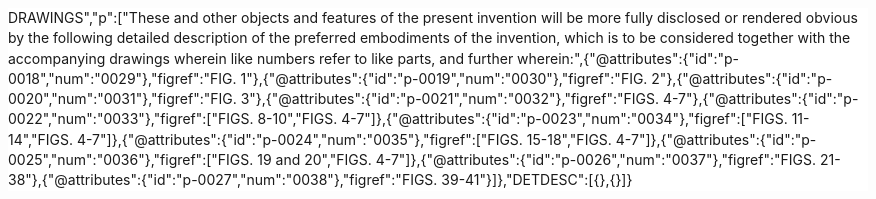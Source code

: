 DRAWINGS","p":["These and other objects and features of the present invention will be more fully disclosed or rendered obvious by the following detailed description of the preferred embodiments of the invention, which is to be considered together with the accompanying drawings wherein like numbers refer to like parts, and further wherein:",{"@attributes":{"id":"p-0018","num":"0029"},"figref":"FIG. 1"},{"@attributes":{"id":"p-0019","num":"0030"},"figref":"FIG. 2"},{"@attributes":{"id":"p-0020","num":"0031"},"figref":"FIG. 3"},{"@attributes":{"id":"p-0021","num":"0032"},"figref":"FIGS. 4-7"},{"@attributes":{"id":"p-0022","num":"0033"},"figref":["FIGS. 8-10","FIGS. 4-7"]},{"@attributes":{"id":"p-0023","num":"0034"},"figref":["FIGS. 11-14","FIGS. 4-7"]},{"@attributes":{"id":"p-0024","num":"0035"},"figref":["FIGS. 15-18","FIGS. 4-7"]},{"@attributes":{"id":"p-0025","num":"0036"},"figref":["FIGS. 19 and 20","FIGS. 4-7"]},{"@attributes":{"id":"p-0026","num":"0037"},"figref":"FIGS. 21-38"},{"@attributes":{"id":"p-0027","num":"0038"},"figref":"FIGS. 39-41"}]},"DETDESC":[{},{}]}
